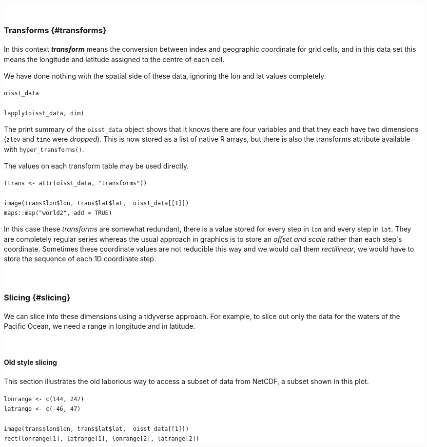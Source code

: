 <br>

### Transforms {#transforms}

In this context ***transform*** means the conversion between index and geographic coordinate for grid cells, and in this data set this means the longitude and latitude assigned to the centre of each cell.

We have done nothing with the spatial side of these data, ignoring the lon and lat values completely. 

```{r oisst-data-dims}
oisst_data

lapply(oisst_data, dim)
```

The print summary of the `oisst_data` object shows that it knows there are four variables and that they each have two dimensions (`zlev` and `time` were *dropped*). This is now stored as a list of native R arrays, but there is also the transforms attribute available with `hyper_transforms()`. 

The values on each transform table may be used directly. 

```{r oisst-data-transforms}
(trans <- attr(oisst_data, "transforms"))

image(trans$lon$lon, trans$lat$lat,  oisst_data[[1]])
maps::map("world2", add = TRUE)
```


In this case these *transforms* are somewhat redundant, there is a value stored for every step in `lon` and every step in `lat`. They are completely regular series whereas the usual approach in graphics is to store an *offset and scale* rather than each step's coordinate. Sometimes these coordinate values are not reducible this way and we would call them *rectilinear*, we would have to store the sequence of each 1D coordinate step. 

<br>

### Slicing {#slicing}

We can slice into these dimensions using a tidyverse approach. For example, to slice out only the data for the waters of the Pacific Ocean, we need a range in longitude and in latitude. 

<br>

#### Old style slicing

This section illustrates the old laborious way to access a subset of data from NetCDF, a subset shown in this plot. 

```{r slicing-long-lat}
lonrange <- c(144, 247)
latrange <- c(-46, 47)

image(trans$lon$lon, trans$lat$lat,  oisst_data[[1]])
rect(lonrange[1], latrange[1], lonrange[2], latrange[2])
```


[not-a-format]: https://twitter.com/TedHabermann/status/958034585002041344